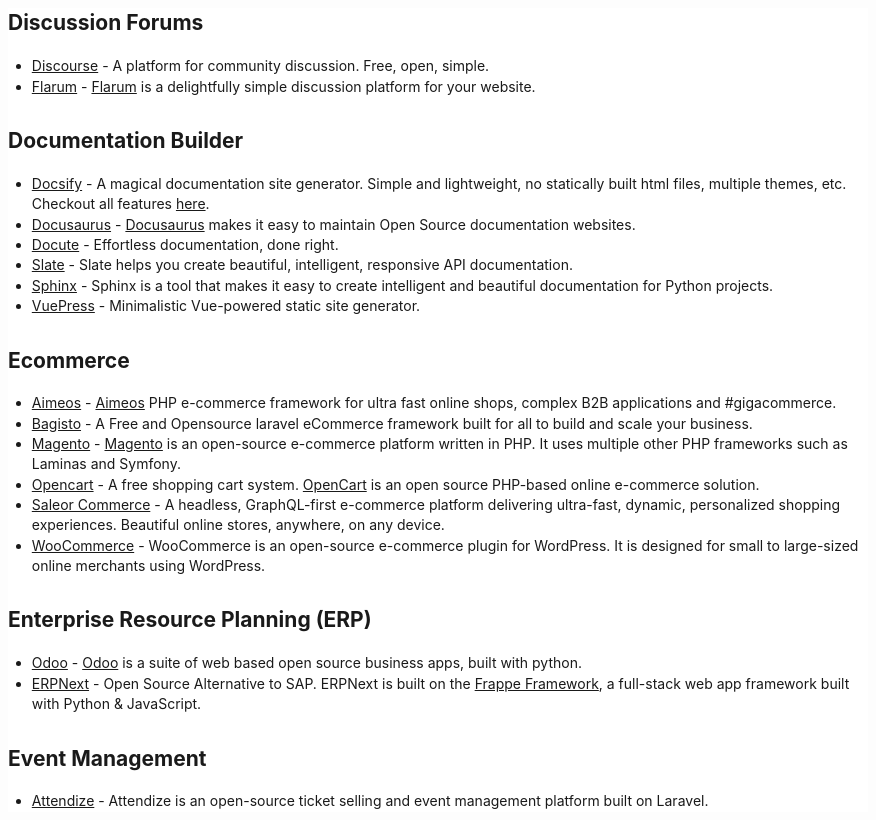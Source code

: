 ## Discussion Forums

- [Discourse](https://github.com/discourse/discourse) - A platform for community discussion. Free, open, simple.
- [Flarum](https://github.com/flarum/flarum) - [Flarum](https://flarum.org/) is a delightfully simple discussion platform for your website.

## Documentation Builder

- [Docsify](https://github.com/docsifyjs/docsify/) - A magical documentation site generator. Simple and lightweight, no statically built html files, multiple themes, etc. Checkout all features [here](https://docsify.js.org/#/?id=features).
- [Docusaurus](https://github.com/facebook/Docusaurus) - [Docusaurus](https://docusaurus.io/) makes it easy to maintain Open Source documentation websites.
- [Docute](https://github.com/egoist/docute) - Effortless documentation, done right.
- [Slate](https://github.com/slatedocs/slate) - Slate helps you create beautiful, intelligent, responsive API documentation.
- [Sphinx](https://github.com/sphinx-doc/sphinx) - Sphinx is a tool that makes it easy to create intelligent and beautiful documentation for Python projects.
- [VuePress](https://github.com/vuejs/vuepress) - Minimalistic Vue-powered static site generator.

## Ecommerce

- [Aimeos](https://github.com/aimeos/aimeos-core) - [Aimeos](https://aimeos.org/) PHP e-commerce framework for ultra fast online shops, complex B2B applications and #gigacommerce.
- [Bagisto](https://github.com/bagisto/bagisto) - A Free and Opensource laravel eCommerce framework built for all to build and scale your business.
- [Magento](https://github.com/magento/magento2) - [Magento](https://magento.com/) is an open-source e-commerce platform written in PHP. It uses multiple other PHP frameworks such as Laminas and Symfony. 
- [Opencart](https://github.com/opencart/opencart) - A free shopping cart system. [OpenCart](https://www.opencart.com/) is an open source PHP-based online e-commerce solution.
- [Saleor Commerce](https://github.com/mirumee/saleor) - A headless, GraphQL-first e-commerce platform delivering ultra-fast, dynamic, personalized shopping experiences. Beautiful online stores, anywhere, on any device.
- [WooCommerce](https://wordpress.org/plugins/woocommerce/) - WooCommerce is an open-source e-commerce plugin for WordPress. It is designed for small to large-sized online merchants using WordPress.

## Enterprise Resource Planning (ERP)

- [Odoo](https://github.com/odoo/odoo) - [Odoo](https://www.odoo.com/) is a suite of web based open source business apps, built with python.
- [ERPNext](https://github.com/frappe/erpnext) - Open Source Alternative to SAP. ERPNext is built on the [Frappe Framework](https://github.com/frappe/frappe), a full-stack web app framework built with Python & JavaScript.

## Event Management

- [Attendize](https://github.com/Attendize/Attendize) - Attendize is an open-source ticket selling and event management platform built on Laravel.
